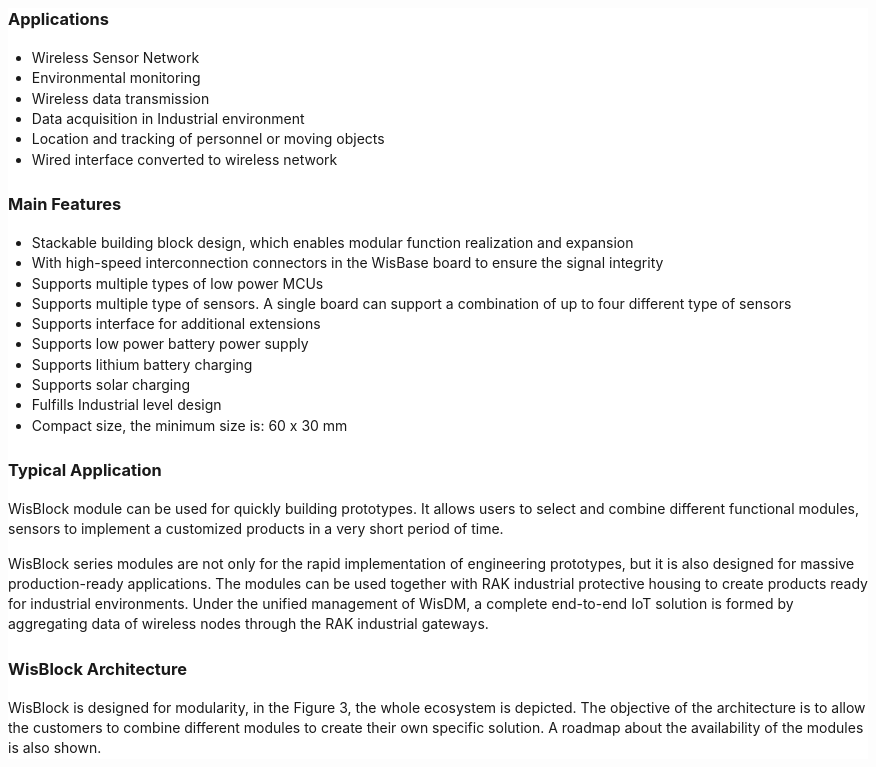 ### Applications

- Wireless Sensor Network
- Environmental monitoring 
- Wireless data transmission 
- Data acquisition in Industrial environment 
- Location and tracking of personnel or moving objects
- Wired interface converted to wireless network

### Main Features

- Stackable building block design, which enables modular function realization and expansion
- With high-speed interconnection connectors in the WisBase board to ensure the signal integrity
- Supports multiple types of low power MCUs
- Supports multiple type of sensors. A single board can support a combination of up to four different type of sensors
- Supports interface for additional extensions
- Supports low power battery power supply
- Supports lithium battery charging
- Supports solar charging
- Fulfills Industrial level design
- Compact size, the minimum size is: 60 x 30 mm

### Typical Application

WisBlock module can be used for quickly building prototypes. It allows users to select and combine different functional modules, sensors to implement a customized products in a very short period of time.

<rk-img
  src="/assets/images/wisbase/rak5005-o/datasheet/1.wisblock-diagram.png"
  width="100%"
  caption="WisBlock Ecosystem"
/>


WisBlock series modules are not only for the rapid implementation of engineering prototypes, but it is also designed for massive production-ready applications. The modules can be used together with RAK industrial protective housing to create products ready for industrial environments. Under the unified management of WisDM, a complete end-to-end IoT solution is formed by aggregating data of wireless nodes through the RAK industrial gateways.

<rk-img
  src="/assets/images/wisbase/rak5005-o/datasheet/2.wisblock-applications.png"
  width="100%"
  caption="WisBlock Applications"
/>


### WisBlock Architecture

WisBlock is designed for modularity, in the Figure 3, the whole ecosystem is depicted. The objective of the architecture is to allow the customers to combine different modules to create their own specific solution. A roadmap about the availability of the modules is also shown.
